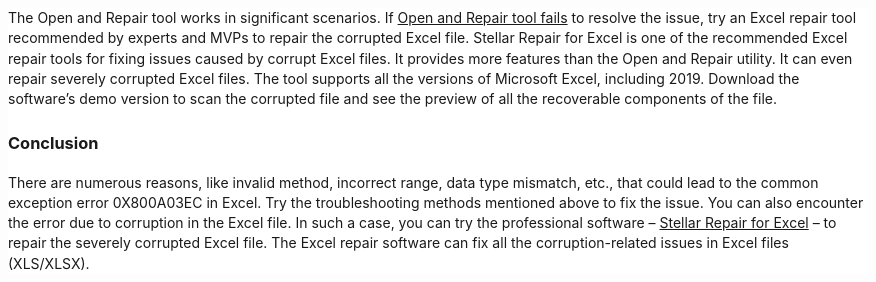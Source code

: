 The Open and Repair tool works in significant scenarios. If [Open and Repair tool fails](https://tools.techidaily.com/stellardata-recovery/repaire-for-excel/) to resolve the issue, try an Excel repair tool recommended by experts and MVPs to repair the corrupted Excel file. Stellar Repair for Excel is one of the recommended Excel repair tools for fixing issues caused by corrupt Excel files. It provides more features than the Open and Repair utility. It can even repair severely corrupted Excel files. The tool supports all the versions of Microsoft Excel, including 2019. Download the software’s demo version to scan the corrupted file and see the preview of all the recoverable components of the file.

### Conclusion

There are numerous reasons, like invalid method, incorrect range, data type mismatch, etc., that could lead to the common exception error 0X800A03EC in Excel. Try the troubleshooting methods mentioned above to fix the issue. You can also encounter the error due to corruption in the Excel file. In such a case, you can try the professional software – [Stellar Repair for Excel](https://tools.techidaily.com/stellardata-recovery/repaire-for-excel/) – to repair the severely corrupted Excel file. The Excel repair software can fix all the corruption-related issues in Excel files (XLS/XLSX).



<ins class="adsbygoogle"
     style="display:block"
     data-ad-client="ca-pub-7571918770474297"
     data-ad-slot="8358498916"
     data-ad-format="auto"
     data-full-width-responsive="true"></ins>